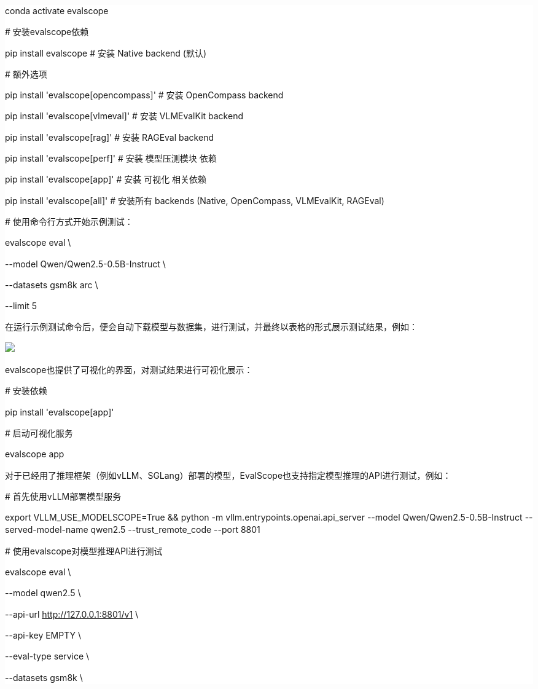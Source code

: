 conda activate evalscope

\# 安装evalscope依赖

pip install evalscope # 安装 Native backend (默认)

\# 额外选项

pip install 'evalscope\[opencompass\]' # 安装 OpenCompass backend

pip install 'evalscope\[vlmeval\]' # 安装 VLMEvalKit backend

pip install 'evalscope\[rag\]' # 安装 RAGEval backend

pip install 'evalscope\[perf\]' # 安装 模型压测模块 依赖

pip install 'evalscope\[app\]' # 安装 可视化 相关依赖

pip install 'evalscope\[all\]' # 安装所有 backends (Native, OpenCompass, VLMEvalKit, RAGEval)

\# 使用命令行方式开始示例测试：

evalscope eval \\

\--model Qwen/Qwen2.5-0.5B-Instruct \\

\--datasets gsm8k arc \\

\--limit 5

在运行示例测试命令后，便会自动下载模型与数据集，进行测试，并最终以表格的形式展示测试结果，例如：

![](https://img2024.cnblogs.com/blog/1287132/202508/1287132-20250830235120435-1078526219.png)

evalscope也提供了可视化的界面，对测试结果进行可视化展示：

\# 安装依赖

pip install 'evalscope\[app\]'

\# 启动可视化服务

evalscope app

对于已经用了推理框架（例如vLLM、SGLang）部署的模型，EvalScope也支持指定模型推理的API进行测试，例如：

\# 首先使用vLLM部署模型服务

export VLLM\_USE\_MODELSCOPE=True && python -m vllm.entrypoints.openai.api\_server --model Qwen/Qwen2.5-0.5B-Instruct --served-model-name qwen2.5 --trust\_remote\_code --port 8801

\# 使用evalscope对模型推理API进行测试

evalscope eval \\

\--model qwen2.5 \\

\--api-url http://127.0.0.1:8801/v1 \\

\--api-key EMPTY \\

\--eval-type service \\

\--datasets gsm8k \\
